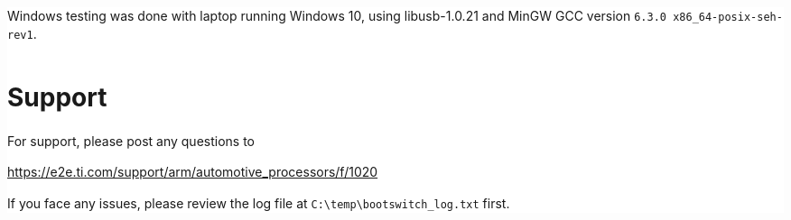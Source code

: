 Windows testing was done with laptop running Windows 10, using
libusb-1.0.21 and MinGW GCC version `6.3.0 x86_64-posix-seh-rev1`.

Support
=======

For support, please post any questions to

<https://e2e.ti.com/support/arm/automotive_processors/f/1020>

If you face any issues, please review the log file at
`C:\temp\bootswitch_log.txt` first.
